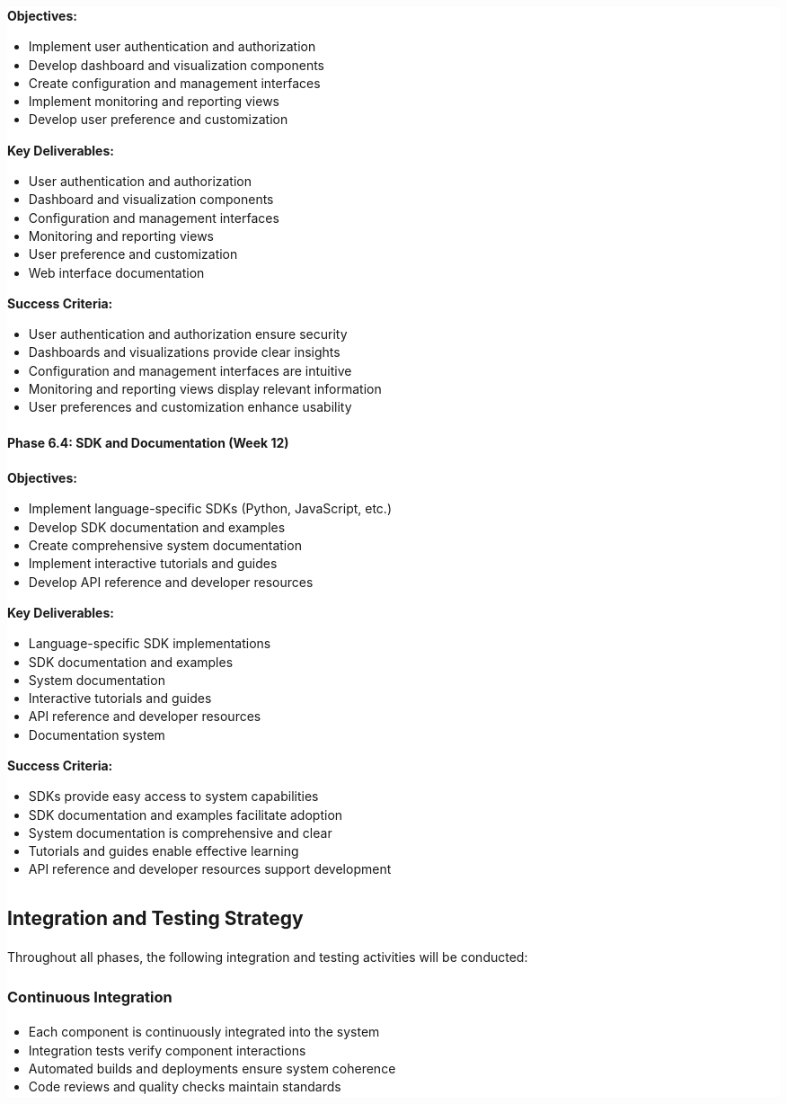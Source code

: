 **Objectives:**
- Implement user authentication and authorization
- Develop dashboard and visualization components
- Create configuration and management interfaces
- Implement monitoring and reporting views
- Develop user preference and customization

**Key Deliverables:**
- User authentication and authorization
- Dashboard and visualization components
- Configuration and management interfaces
- Monitoring and reporting views
- User preference and customization
- Web interface documentation

**Success Criteria:**
- User authentication and authorization ensure security
- Dashboards and visualizations provide clear insights
- Configuration and management interfaces are intuitive
- Monitoring and reporting views display relevant information
- User preferences and customization enhance usability

#### Phase 6.4: SDK and Documentation (Week 12)

**Objectives:**
- Implement language-specific SDKs (Python, JavaScript, etc.)
- Develop SDK documentation and examples
- Create comprehensive system documentation
- Implement interactive tutorials and guides
- Develop API reference and developer resources

**Key Deliverables:**
- Language-specific SDK implementations
- SDK documentation and examples
- System documentation
- Interactive tutorials and guides
- API reference and developer resources
- Documentation system

**Success Criteria:**
- SDKs provide easy access to system capabilities
- SDK documentation and examples facilitate adoption
- System documentation is comprehensive and clear
- Tutorials and guides enable effective learning
- API reference and developer resources support development

## Integration and Testing Strategy

Throughout all phases, the following integration and testing activities will be conducted:

### Continuous Integration

- Each component is continuously integrated into the system
- Integration tests verify component interactions
- Automated builds and deployments ensure system coherence
- Code reviews and quality checks maintain standards
